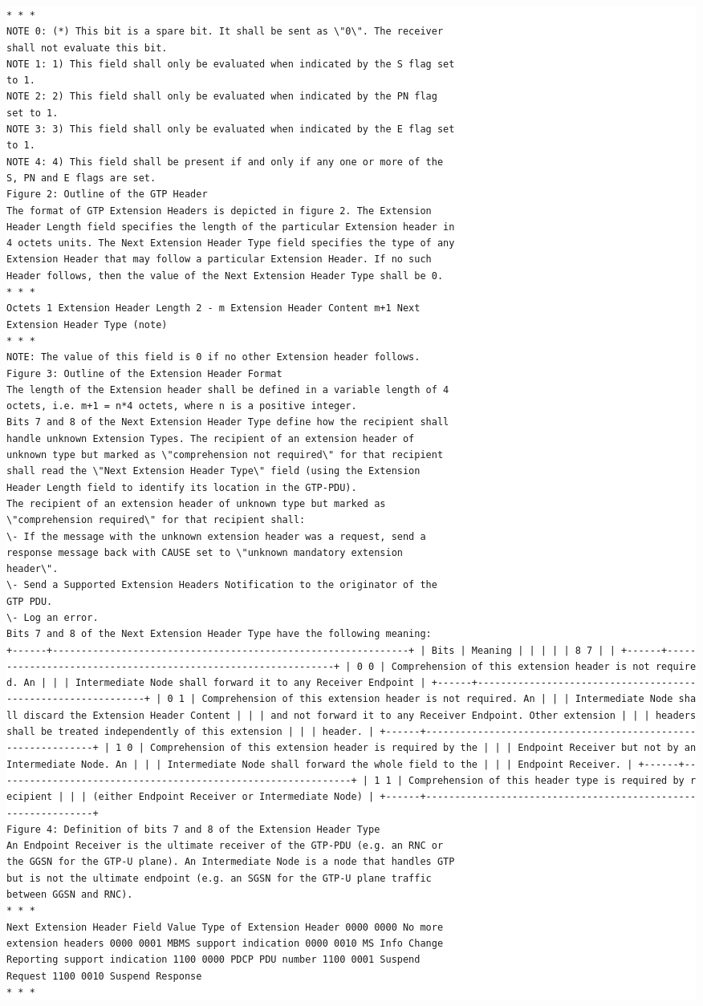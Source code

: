```{=html}
* * *
NOTE 0: (*) This bit is a spare bit. It shall be sent as \"0\". The receiver
shall not evaluate this bit.
NOTE 1: 1) This field shall only be evaluated when indicated by the S flag set
to 1.
NOTE 2: 2) This field shall only be evaluated when indicated by the PN flag
set to 1.
NOTE 3: 3) This field shall only be evaluated when indicated by the E flag set
to 1.
NOTE 4: 4) This field shall be present if and only if any one or more of the
S, PN and E flags are set.
Figure 2: Outline of the GTP Header
The format of GTP Extension Headers is depicted in figure 2. The Extension
Header Length field specifies the length of the particular Extension header in
4 octets units. The Next Extension Header Type field specifies the type of any
Extension Header that may follow a particular Extension Header. If no such
Header follows, then the value of the Next Extension Header Type shall be 0.
* * *
Octets 1 Extension Header Length 2 - m Extension Header Content m+1 Next
Extension Header Type (note)
* * *
NOTE: The value of this field is 0 if no other Extension header follows.
Figure 3: Outline of the Extension Header Format
The length of the Extension header shall be defined in a variable length of 4
octets, i.e. m+1 = n*4 octets, where n is a positive integer.
Bits 7 and 8 of the Next Extension Header Type define how the recipient shall
handle unknown Extension Types. The recipient of an extension header of
unknown type but marked as \"comprehension not required\" for that recipient
shall read the \"Next Extension Header Type\" field (using the Extension
Header Length field to identify its location in the GTP-PDU).
The recipient of an extension header of unknown type but marked as
\"comprehension required\" for that recipient shall:
\- If the message with the unknown extension header was a request, send a
response message back with CAUSE set to \"unknown mandatory extension
header\".
\- Send a Supported Extension Headers Notification to the originator of the
GTP PDU.
\- Log an error.
Bits 7 and 8 of the Next Extension Header Type have the following meaning:
+------+--------------------------------------------------------------+ | Bits | Meaning | | | | | 8 7 | | +------+--------------------------------------------------------------+ | 0 0 | Comprehension of this extension header is not required. An | | | Intermediate Node shall forward it to any Receiver Endpoint | +------+--------------------------------------------------------------+ | 0 1 | Comprehension of this extension header is not required. An | | | Intermediate Node shall discard the Extension Header Content | | | and not forward it to any Receiver Endpoint. Other extension | | | headers shall be treated independently of this extension | | | header. | +------+--------------------------------------------------------------+ | 1 0 | Comprehension of this extension header is required by the | | | Endpoint Receiver but not by an Intermediate Node. An | | | Intermediate Node shall forward the whole field to the | | | Endpoint Receiver. | +------+--------------------------------------------------------------+ | 1 1 | Comprehension of this header type is required by recipient | | | (either Endpoint Receiver or Intermediate Node) | +------+--------------------------------------------------------------+
Figure 4: Definition of bits 7 and 8 of the Extension Header Type
An Endpoint Receiver is the ultimate receiver of the GTP-PDU (e.g. an RNC or
the GGSN for the GTP-U plane). An Intermediate Node is a node that handles GTP
but is not the ultimate endpoint (e.g. an SGSN for the GTP-U plane traffic
between GGSN and RNC).
* * *
Next Extension Header Field Value Type of Extension Header 0000 0000 No more
extension headers 0000 0001 MBMS support indication 0000 0010 MS Info Change
Reporting support indication 1100 0000 PDCP PDU number 1100 0001 Suspend
Request 1100 0010 Suspend Response
* * *
```
